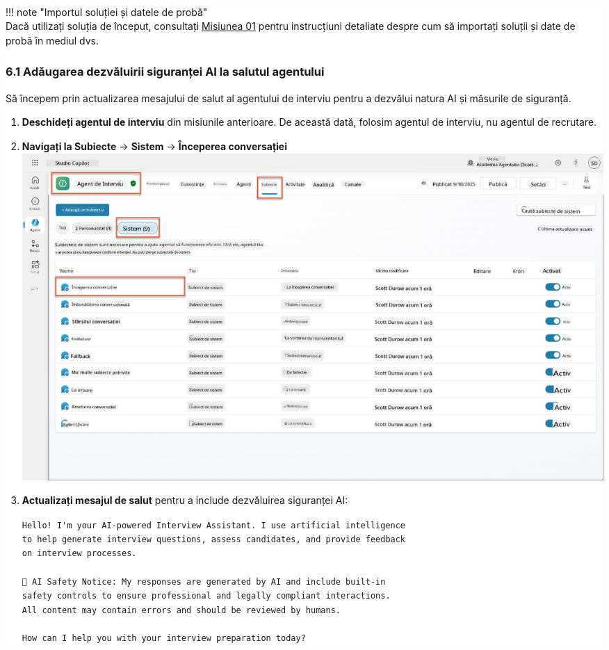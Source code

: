 !!! note "Importul soluției și datele de probă"  
    Dacă utilizați soluția de început, consultați [Misiunea 01](../01-get-started/README.md) pentru instrucțiuni detaliate despre cum să importați soluții și date de probă în mediul dvs.  

### 6.1 Adăugarea dezvăluirii siguranței AI la salutul agentului  

Să începem prin actualizarea mesajului de salut al agentului de interviu pentru a dezvălui natura AI și măsurile de siguranță.  

1. **Deschideți agentul de interviu** din misiunile anterioare. De această dată, folosim agentul de interviu, nu agentul de recrutare.  

1. **Navigați la Subiecte** → **Sistem** → **Începerea conversației**  
    ![Selectați subiectul de începere a conversației](../../../../../translated_images/6-system-topics.3f9cd770a1e188f60569a3dd89aa63217fbd111c1711ee8141f781693b1871ff.ro.png)  

1. **Actualizați mesajul de salut** pentru a include dezvăluirea siguranței AI:  

    ```text
    Hello! I'm your AI-powered Interview Assistant. I use artificial intelligence 
    to help generate interview questions, assess candidates, and provide feedback 
    on interview processes.
    
    🤖 AI Safety Notice: My responses are generated by AI and include built-in 
    safety controls to ensure professional and legally compliant interactions. 
    All content may contain errors and should be reviewed by humans.
    
    How can I help you with your interview preparation today?
    ```
  